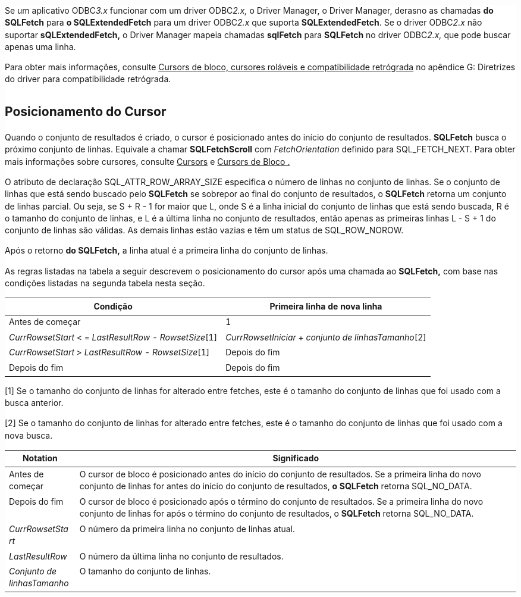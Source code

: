  Se um aplicativo ODBC*3.x* funcionar com um driver ODBC*2.x,* o Driver Manager, o Driver Manager, derasno as chamadas **do SQLFetch** para **o SQLExtendedFetch** para um driver ODBC*2.x* que suporta **SQLExtendedFetch**. Se o driver ODBC*2.x* não suportar **sQLExtendedFetch,** o Driver Manager mapeia chamadas **sqlFetch** para **SQLFetch** no driver ODBC*2.x,* que pode buscar apenas uma linha.  
  
 Para obter mais informações, consulte [Cursors de bloco, cursores roláveis e compatibilidade retrógrada](../../../odbc/reference/appendixes/block-cursors-scrollable-cursors-and-backward-compatibility.md) no apêndice G: Diretrizes do driver para compatibilidade retrógrada.  
  
## <a name="positioning-the-cursor"></a>Posicionamento do Cursor  
 Quando o conjunto de resultados é criado, o cursor é posicionado antes do início do conjunto de resultados. **SQLFetch** busca o próximo conjunto de linhas. Equivale a chamar **SQLFetchScroll** com *FetchOrientation* definido para SQL_FETCH_NEXT. Para obter mais informações sobre cursores, consulte [Cursors](../../../odbc/reference/develop-app/cursors.md) e [Cursors de Bloco .](../../../odbc/reference/develop-app/block-cursors.md)  
  
 O atributo de declaração SQL_ATTR_ROW_ARRAY_SIZE especifica o número de linhas no conjunto de linhas. Se o conjunto de linhas que está sendo buscado pelo **SQLFetch** se sobrepor ao final do conjunto de resultados, o **SQLFetch** retorna um conjunto de linhas parcial. Ou seja, se S + R - 1 for maior que L, onde S é a linha inicial do conjunto de linhas que está sendo buscada, R é o tamanho do conjunto de linhas, e L é a última linha no conjunto de resultados, então apenas as primeiras linhas L - S + 1 do conjunto de linhas são válidas. As demais linhas estão vazias e têm um status de SQL_ROW_NOROW.  
  
 Após o retorno **do SQLFetch,** a linha atual é a primeira linha do conjunto de linhas.  
  
 As regras listadas na tabela a seguir descrevem o posicionamento do cursor após uma chamada ao **SQLFetch,** com base nas condições listadas na segunda tabela nesta seção.  
  
|Condição|Primeira linha de nova linha|  
|---------------|-----------------------------|  
|Antes de começar|1|  
|*CurrRowsetStart* \< =  *LastResultRow - RowsetSize*[1]|*CurrRowsetIniciar* + *conjunto de linhasTamanho*[2]|  
|*CurrRowsetStart* > *LastResultRow - RowsetSize*[1]|Depois do fim|  
|Depois do fim|Depois do fim|  
  
 [1] Se o tamanho do conjunto de linhas for alterado entre fetches, este é o tamanho do conjunto de linhas que foi usado com a busca anterior.  
  
 [2] Se o tamanho do conjunto de linhas for alterado entre fetches, este é o tamanho do conjunto de linhas que foi usado com a nova busca.  
  
|Notation|Significado|  
|--------------|-------------|  
|Antes de começar|O cursor de bloco é posicionado antes do início do conjunto de resultados. Se a primeira linha do novo conjunto de linhas for antes do início do conjunto de resultados, **o SQLFetch** retorna SQL_NO_DATA.|  
|Depois do fim|O cursor de bloco é posicionado após o término do conjunto de resultados. Se a primeira linha do novo conjunto de linhas for após o término do conjunto de resultados, o **SQLFetch** retorna SQL_NO_DATA.|  
|*CurrRowsetStart*|O número da primeira linha no conjunto de linhas atual.|  
|*LastResultRow*|O número da última linha no conjunto de resultados.|  
|*Conjunto de linhasTamanho*|O tamanho do conjunto de linhas.|  
  